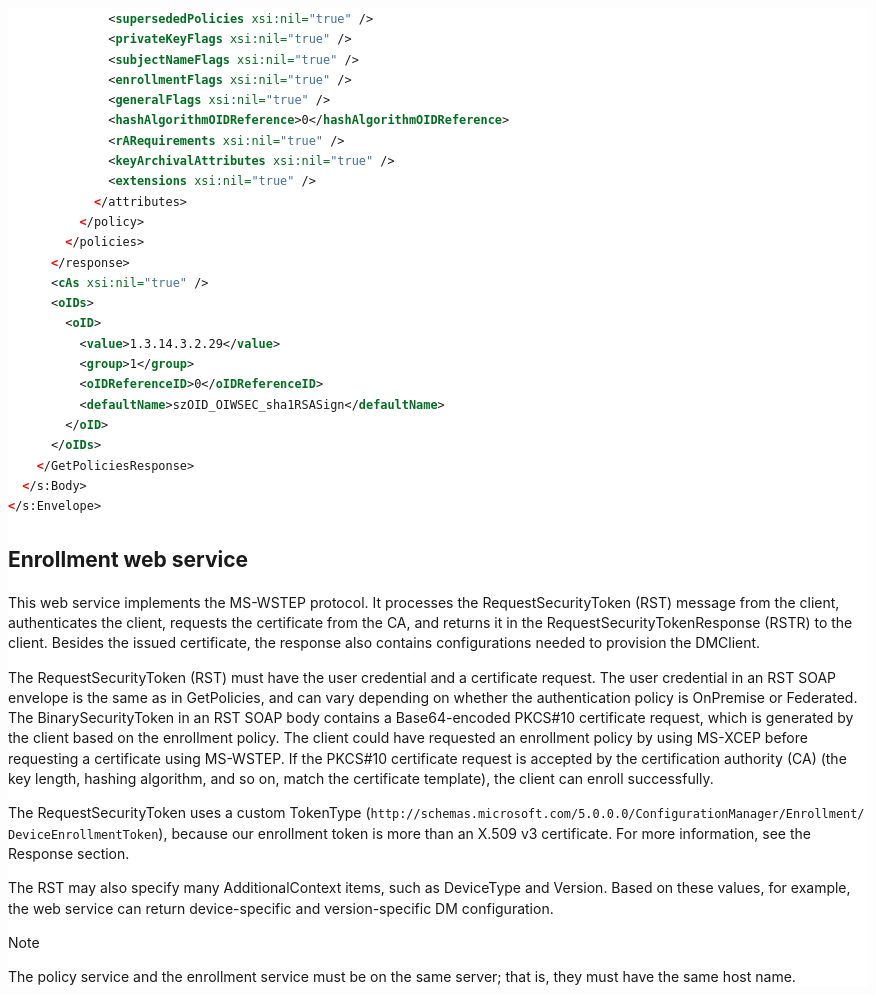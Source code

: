 ```xml
              <supersededPolicies xsi:nil="true" />
              <privateKeyFlags xsi:nil="true" />
              <subjectNameFlags xsi:nil="true" />
              <enrollmentFlags xsi:nil="true" />
              <generalFlags xsi:nil="true" />
              <hashAlgorithmOIDReference>0</hashAlgorithmOIDReference>
              <rARequirements xsi:nil="true" />
              <keyArchivalAttributes xsi:nil="true" />
              <extensions xsi:nil="true" />
            </attributes>
          </policy>
        </policies>
      </response>
      <cAs xsi:nil="true" />
      <oIDs>
        <oID>
          <value>1.3.14.3.2.29</value>
          <group>1</group>
          <oIDReferenceID>0</oIDReferenceID>
          <defaultName>szOID_OIWSEC_sha1RSASign</defaultName>
        </oID>
      </oIDs>
    </GetPoliciesResponse>
  </s:Body>
</s:Envelope>
```

## Enrollment web service

This web service implements the MS-WSTEP protocol. It processes the RequestSecurityToken (RST) message from the client, authenticates the client, requests the certificate from the CA, and returns it in the RequestSecurityTokenResponse (RSTR) to the client. Besides the issued certificate, the response also contains configurations needed to provision the DMClient.

The RequestSecurityToken (RST) must have the user credential and a certificate request. The user credential in an RST SOAP envelope is the same as in GetPolicies, and can vary depending on whether the authentication policy is OnPremise or Federated. The BinarySecurityToken in an RST SOAP body contains a Base64-encoded PKCS\#10 certificate request, which is generated by the client based on the enrollment policy. The client could have requested an enrollment policy by using MS-XCEP before requesting a certificate using MS-WSTEP. If the PKCS\#10 certificate request is accepted by the certification authority (CA) (the key length, hashing algorithm, and so on, match the certificate template), the client can enroll successfully.

The RequestSecurityToken uses a custom TokenType (`http://schemas.microsoft.com/5.0.0.0/ConfigurationManager/Enrollment/DeviceEnrollmentToken`), because our enrollment token is more than an X.509 v3 certificate. For more information, see the Response section.

The RST may also specify many AdditionalContext items, such as DeviceType and Version. Based on these values, for example, the web service can return device-specific and version-specific DM configuration.

> [!NOTE]
> The policy service and the enrollment service must be on the same server; that is, they must have the same host name.
